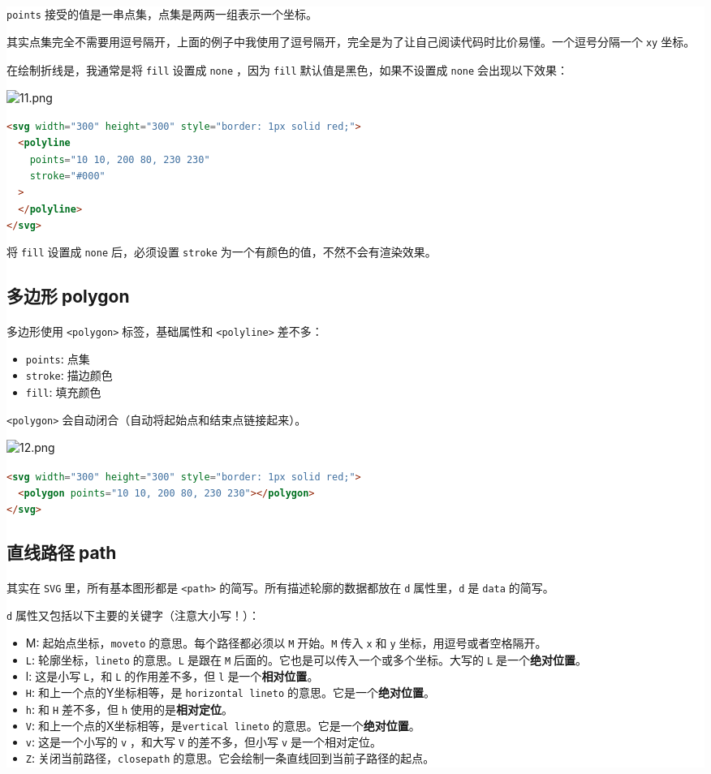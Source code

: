 `points` 接受的值是一串点集，点集是两两一组表示一个坐标。

其实点集完全不需要用逗号隔开，上面的例子中我使用了逗号隔开，完全是为了让自己阅读代码时比价易懂。一个逗号分隔一个 `xy` 坐标。

  

在绘制折线是，我通常是将 `fill` 设置成 `none` ，因为 `fill` 默认值是黑色，如果不设置成 `none` 会出现以下效果：

![11.png](https://p3-juejin.byteimg.com/tos-cn-i-k3u1fbpfcp/7299a934a96c4f95a407feb3de4991e5~tplv-k3u1fbpfcp-zoom-in-crop-mark:1512:0:0:0.awebp?)

```html
<svg width="300" height="300" style="border: 1px solid red;">
  <polyline
    points="10 10, 200 80, 230 230"
    stroke="#000"
  >
  </polyline>
</svg>
```

将 `fill` 设置成 `none` 后，必须设置 `stroke` 为一个有颜色的值，不然不会有渲染效果。

  

## 多边形 polygon

多边形使用 `<polygon>` 标签，基础属性和 `<polyline>` 差不多：

-   `points`: 点集
-   `stroke`: 描边颜色
-   `fill`: 填充颜色

`<polygon>` 会自动闭合（自动将起始点和结束点链接起来）。

  

![12.png](https://p3-juejin.byteimg.com/tos-cn-i-k3u1fbpfcp/c02f3905351b4e9880e758bd1f92eab9~tplv-k3u1fbpfcp-zoom-in-crop-mark:1512:0:0:0.awebp?)

```html
<svg width="300" height="300" style="border: 1px solid red;">
  <polygon points="10 10, 200 80, 230 230"></polygon>
</svg>
```

  

## 直线路径 path

其实在 `SVG` 里，所有基本图形都是 `<path>` 的简写。所有描述轮廓的数据都放在 `d` 属性里，`d` 是 `data` 的简写。

`d` 属性又包括以下主要的关键字（注意大小写！）：

-   M: 起始点坐标，`moveto` 的意思。每个路径都必须以 `M` 开始。`M` 传入 `x` 和 `y` 坐标，用逗号或者空格隔开。
-   `L`: 轮廓坐标，`lineto` 的意思。`L` 是跟在 `M` 后面的。它也是可以传入一个或多个坐标。大写的 `L` 是一个**绝对位置**。
-   l: 这是小写 `L`，和 `L` 的作用差不多，但 `l` 是一个**相对位置**。
-   `H`: 和上一个点的Y坐标相等，是 `horizontal lineto` 的意思。它是一个**绝对位置**。
-   `h`: 和 `H` 差不多，但 `h` 使用的是**相对定位**。
-   `V`: 和上一个点的X坐标相等，是`vertical lineto` 的意思。它是一个**绝对位置**。
-   `v`: 这是一个小写的 `v` ，和大写 `V` 的差不多，但小写 `v` 是一个相对定位。
-   `Z`: 关闭当前路径，`closepath` 的意思。它会绘制一条直线回到当前子路径的起点。
